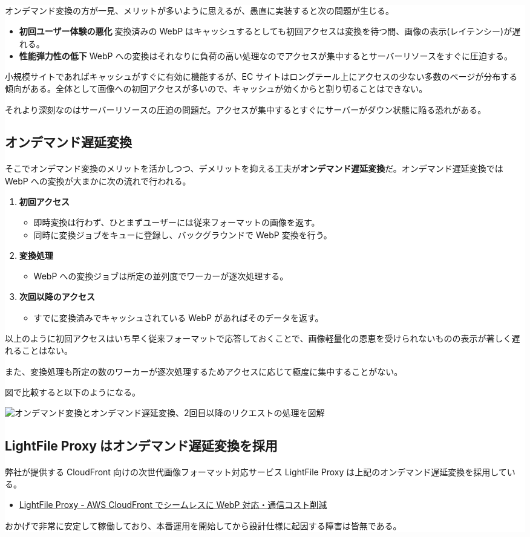 オンデマンド変換の方が一見、メリットが多いように思えるが、愚直に実装すると次の問題が生じる。

- **初回ユーザー体験の悪化**
  変換済みの WebP はキャッシュするとしても初回アクセスは変換を待つ間、画像の表示(レイテンシー)が遅れる。
- **性能弾力性の低下**
  WebP への変換はそれなりに負荷の高い処理なのでアクセスが集中するとサーバーリソースをすぐに圧迫する。

小規模サイトであればキャッシュがすぐに有効に機能するが、EC サイトはロングテール上にアクセスの少ない多数のページが分布する傾向がある。全体として画像への初回アクセスが多いので、キャッシュが効くからと割り切ることはできない。

それより深刻なのはサーバーリソースの圧迫の問題だ。アクセスが集中するとすぐにサーバーがダウン状態に陥る恐れがある。

## オンデマンド遅延変換

そこでオンデマンド変換のメリットを活かしつつ、デメリットを抑える工夫が**オンデマンド遅延変換**だ。オンデマンド遅延変換では WebP への変換が大まかに次の流れで行われる。

1. **初回アクセス**

   - 即時変換は行わず、ひとまずユーザーには従来フォーマットの画像を返す。
   - 同時に変換ジョブをキューに登録し、バックグラウンドで WebP 変換を行う。

2. **変換処理**

   - WebP への変換ジョブは所定の並列度でワーカーが逐次処理する。

3. **次回以降のアクセス**
   - すでに変換済みでキャッシュされている WebP があればそのデータを返す。

以上のように初回アクセスはいち早く従来フォーマットで応答しておくことで、画像軽量化の恩恵を受けられないものの表示が著しく遅れることはない。

また、変換処理も所定の数のワーカーが逐次処理するためアクセスに応じて極度に集中することがない。

図で比較すると以下のようになる。

<img src="https://assets.ideamans.com/miyanaga/images/2025/02/ondemand-conversion-diagram.png" alt="オンデマンド変換とオンデマンド遅延変換、2回目以降のリクエストの処理を図解" width="1600" height="1335" />

## LightFile Proxy はオンデマンド遅延変換を採用

弊社が提供する CloudFront 向けの次世代画像フォーマット対応サービス LightFile Proxy は上記のオンデマンド遅延変換を採用している。

- [LightFile Proxy - AWS CloudFront でシームレスに WebP 対応・通信コスト削減](https://www.lightfile-proxy.net/)

おかげで非常に安定して稼働しており、本番運用を開始してから設計仕様に起因する障害は皆無である。
